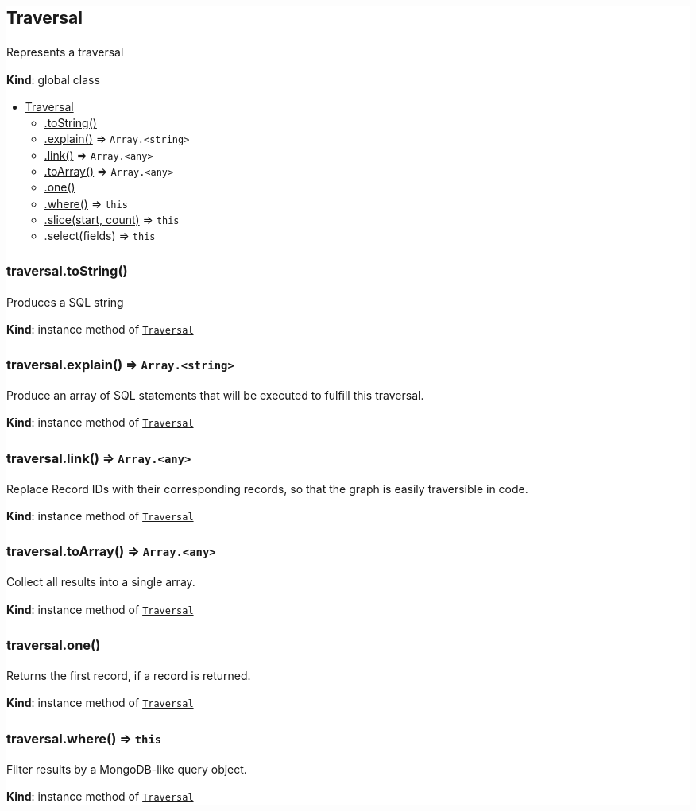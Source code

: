 ## Traversal
Represents a traversal

**Kind**: global class  

* [Traversal](#Traversal)
    * [.toString()](#Traversal+toString)
    * [.explain()](#Traversal+explain) ⇒ <code>Array.&lt;string&gt;</code>
    * [.link()](#Traversal+link) ⇒ <code>Array.&lt;any&gt;</code>
    * [.toArray()](#Traversal+toArray) ⇒ <code>Array.&lt;any&gt;</code>
    * [.one()](#Traversal+one)
    * [.where()](#Traversal+where) ⇒ <code>this</code>
    * [.slice(start, count)](#Traversal+slice) ⇒ <code>this</code>
    * [.select(fields)](#Traversal+select) ⇒ <code>this</code>

<a name="Traversal+toString"></a>

### traversal.toString()
Produces a SQL string

**Kind**: instance method of [<code>Traversal</code>](#Traversal)  
<a name="Traversal+explain"></a>

### traversal.explain() ⇒ <code>Array.&lt;string&gt;</code>
Produce an array of SQL statements that will be executed to fulfill this traversal.

**Kind**: instance method of [<code>Traversal</code>](#Traversal)  
<a name="Traversal+link"></a>

### traversal.link() ⇒ <code>Array.&lt;any&gt;</code>
Replace Record IDs with their corresponding records, so that the graph is easily traversible in code.

**Kind**: instance method of [<code>Traversal</code>](#Traversal)  
<a name="Traversal+toArray"></a>

### traversal.toArray() ⇒ <code>Array.&lt;any&gt;</code>
Collect all results into a single array.

**Kind**: instance method of [<code>Traversal</code>](#Traversal)  
<a name="Traversal+one"></a>

### traversal.one()
Returns the first record, if a record is returned.

**Kind**: instance method of [<code>Traversal</code>](#Traversal)  
<a name="Traversal+where"></a>

### traversal.where() ⇒ <code>this</code>
Filter results by a MongoDB-like query object.

**Kind**: instance method of [<code>Traversal</code>](#Traversal)  
<a name="Traversal+slice"></a>
